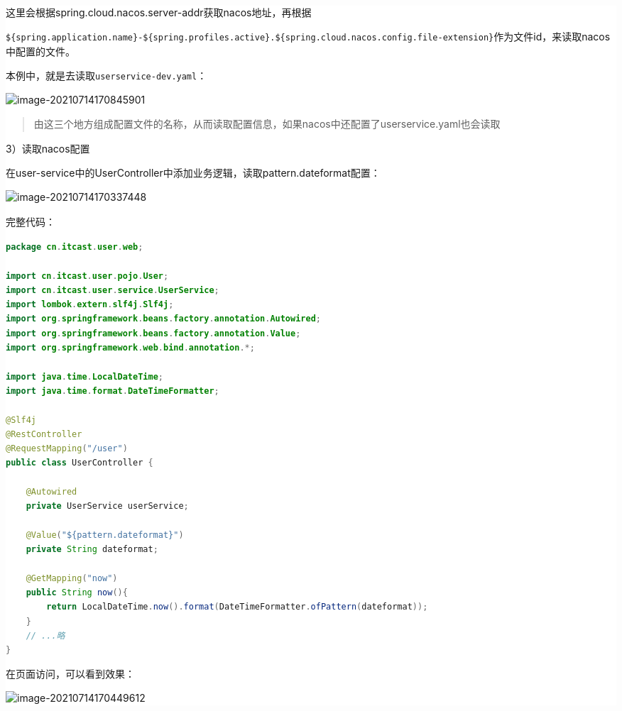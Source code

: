 这里会根据spring.cloud.nacos.server-addr获取nacos地址，再根据

`${spring.application.name}-${spring.profiles.active}.${spring.cloud.nacos.config.file-extension}`作为文件id，来读取nacos中配置的文件。

本例中，就是去读取`userservice-dev.yaml`：

![image-20210714170845901](https://zzzi-img-1313100942.cos.ap-beijing.myqcloud.com/img/202312261409433.png)

> 由这三个地方组成配置文件的名称，从而读取配置信息，如果nacos中还配置了userservice.yaml也会读取

3）读取nacos配置

在user-service中的UserController中添加业务逻辑，读取pattern.dateformat配置：

![image-20210714170337448](https://zzzi-img-1313100942.cos.ap-beijing.myqcloud.com/img/202312261409434.png)

完整代码：

```java
package cn.itcast.user.web;

import cn.itcast.user.pojo.User;
import cn.itcast.user.service.UserService;
import lombok.extern.slf4j.Slf4j;
import org.springframework.beans.factory.annotation.Autowired;
import org.springframework.beans.factory.annotation.Value;
import org.springframework.web.bind.annotation.*;

import java.time.LocalDateTime;
import java.time.format.DateTimeFormatter;

@Slf4j
@RestController
@RequestMapping("/user")
public class UserController {

    @Autowired
    private UserService userService;

    @Value("${pattern.dateformat}")
    private String dateformat;
    
    @GetMapping("now")
    public String now(){
        return LocalDateTime.now().format(DateTimeFormatter.ofPattern(dateformat));
    }
    // ...略
}
```

在页面访问，可以看到效果：

![image-20210714170449612](https://zzzi-img-1313100942.cos.ap-beijing.myqcloud.com/img/202312261409435.png)
